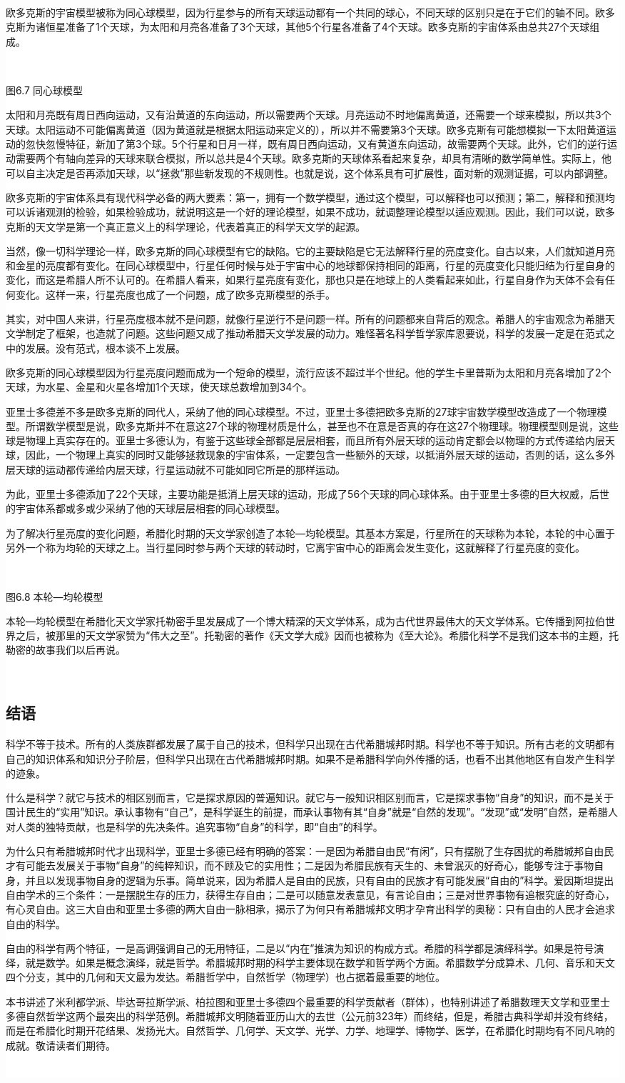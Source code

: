 欧多克斯的宇宙模型被称为同心球模型，因为行星参与的所有天球运动都有一个共同的球心，不同天球的区别只是在于它们的轴不同。欧多克斯为诸恒星准备了1个天球，为太阳和月亮各准备了3个天球，其他5个行星各准备了4个天球。欧多克斯的宇宙体系由总共27个天球组成。


​​

 图6.7 同心球模型


太阳和月亮既有周日西向运动，又有沿黄道的东向运动，所以需要两个天球。月亮运动不时地偏离黄道，还需要一个球来模拟，所以共3个天球。太阳运动不可能偏离黄道（因为黄道就是根据太阳运动来定义的），所以并不需要第3个天球。欧多克斯有可能想模拟一下太阳黄道运动的忽快忽慢特征，新加了第3个球。5个行星和日月一样，既有周日西向运动，又有黄道东向运动，故需要两个天球。此外，它们的逆行运动需要两个有轴向差异的天球来联合模拟，所以总共是4个天球。欧多克斯的天球体系看起来复杂，却具有清晰的数学简单性。实际上，他可以自主决定是否再添加天球，以“拯救”那些新发现的不规则性。也就是说，这个体系具有可扩展性，面对新的观测证据，可以内部调整。

欧多克斯的宇宙体系具有现代科学必备的两大要素：第一，拥有一个数学模型，通过这个模型，可以解释也可以预测；第二，解释和预测均可以诉诸观测的检验，如果检验成功，就说明这是一个好的理论模型，如果不成功，就调整理论模型以适应观测。因此，我们可以说，欧多克斯的天文学是第一个真正意义上的科学理论，代表着真正的科学天文学的起源。

当然，像一切科学理论一样，欧多克斯的同心球模型有它的缺陷。它的主要缺陷是它无法解释行星的亮度变化。自古以来，人们就知道月亮和金星的亮度都有变化。在同心球模型中，行星任何时候与处于宇宙中心的地球都保持相同的距离，行星的亮度变化只能归结为行星自身的变化，而这是希腊人所不认可的。在希腊人看来，如果行星亮度有变化，那也只是在地球上的人类看起来如此，行星自身作为天体不会有任何变化。这样一来，行星亮度也成了一个问题，成了欧多克斯模型的杀手。

其实，对中国人来讲，行星亮度根本就不是问题，就像行星逆行不是问题一样。所有的问题都来自背后的观念。希腊人的宇宙观念为希腊天文学制定了框架，也造就了问题。这些问题又成了推动希腊天文学发展的动力。难怪著名科学哲学家库恩要说，科学的发展一定是在范式之中的发展。没有范式，根本谈不上发展。

欧多克斯的同心球模型因为行星亮度问题而成为一个短命的模型，流行应该不超过半个世纪。他的学生卡里普斯为太阳和月亮各增加了2个天球，为水星、金星和火星各增加1个天球，使天球总数增加到34个。

亚里士多德差不多是欧多克斯的同代人，采纳了他的同心球模型。不过，亚里士多德把欧多克斯的27球宇宙数学模型改造成了一个物理模型。所谓数学模型是说，欧多克斯并不在意这27个球的物理材质是什么，甚至也不在意是否真的存在这27个物理球。物理模型则是说，这些球是物理上真实存在的。亚里士多德认为，有鉴于这些球全部都是层层相套，而且所有外层天球的运动肯定都会以物理的方式传递给内层天球，因此，一个物理上真实的同时又能够拯救现象的宇宙体系，一定要包含一些额外的天球，以抵消外层天球的运动，否则的话，这么多外层天球的运动都传递给内层天球，行星运动就不可能如同它所是的那样运动。


为此，亚里士多德添加了22个天球，主要功能是抵消上层天球的运动，形成了56个天球的同心球体系。由于亚里士多德的巨大权威，后世的宇宙体系都或多或少采纳了他的天球层层相套的同心球模型。

为了解决行星亮度的变化问题，希腊化时期的天文学家创造了本轮—均轮模型。其基本方案是，行星所在的天球称为本轮，本轮的中心置于另外一个称为均轮的天球之上。当行星同时参与两个天球的转动时，它离宇宙中心的距离会发生变化，这就解释了行星亮度的变化。


​​

 图6.8 本轮—均轮模型


本轮—均轮模型在希腊化天文学家托勒密手里发展成了一个博大精深的天文学体系，成为古代世界最伟大的天文学体系。它传播到阿拉伯世界之后，被那里的天文学家赞为“伟大之至”。托勒密的著作《天文学大成》因而也被称为《至大论》。希腊化科学不是我们这本书的主题，托勒密的故事我们以后再说。

‍

## 结语

科学不等于技术。所有的人类族群都发展了属于自己的技术，但科学只出现在古代希腊城邦时期。科学也不等于知识。所有古老的文明都有自己的知识体系和知识分子阶层，但科学只出现在古代希腊城邦时期。如果不是希腊科学向外传播的话，也看不出其他地区有自发产生科学的迹象。

什么是科学？就它与技术的相区别而言，它是探求原因的普遍知识。就它与一般知识相区别而言，它是探求事物“自身”的知识，而不是关于国计民生的“实用”知识。承认事物有“自己”，是科学诞生的前提，而承认事物有其“自身”就是“自然的发现”。“发现”或“发明”自然，是希腊人对人类的独特贡献，也是科学的先决条件。追究事物“自身”的科学，即“自由”的科学。

为什么只有希腊城邦时代才出现科学，亚里士多德已经有明确的答案：一是因为希腊自由民“有闲”，只有摆脱了生存困扰的希腊城邦自由民才有可能去发展关于事物“自身”的纯粹知识，而不顾及它的实用性；二是因为希腊民族有天生的、未曾泯灭的好奇心，能够专注于事物自身，并且以发现事物自身的逻辑为乐事。简单说来，因为希腊人是自由的民族，只有自由的民族才有可能发展“自由的”科学。爱因斯坦提出自由学术的三个条件：一是摆脱生存的压力，获得生存自由；二是可以随意发表意见，有言论自由；三是对世界事物有追根究底的好奇心，有心灵自由。这三大自由和亚里士多德的两大自由一脉相承，揭示了为何只有希腊城邦文明才孕育出科学的奥秘：只有自由的人民才会追求自由的科学。

自由的科学有两个特征，一是高调强调自己的无用特征，二是以“内在”推演为知识的构成方式。希腊的科学都是演绎科学。如果是符号演绎，就是数学。如果是概念演绎，就是哲学。希腊城邦时期的科学主要体现在数学和哲学两个方面。希腊数学分成算术、几何、音乐和天文四个分支，其中的几何和天文最为发达。希腊哲学中，自然哲学（物理学）也占据着最重要的地位。

本书讲述了米利都学派、毕达哥拉斯学派、柏拉图和亚里士多德四个最重要的科学贡献者（群体），也特别讲述了希腊数理天文学和亚里士多德自然哲学这两个最突出的科学范例。希腊城邦文明随着亚历山大的去世（公元前323年）而终结，但是，希腊古典科学却并没有终结，而是在希腊化时期开花结果、发扬光大。自然哲学、几何学、天文学、光学、力学、地理学、博物学、医学，在希腊化时期均有不同凡响的成就。敬请读者们期待。

‍
